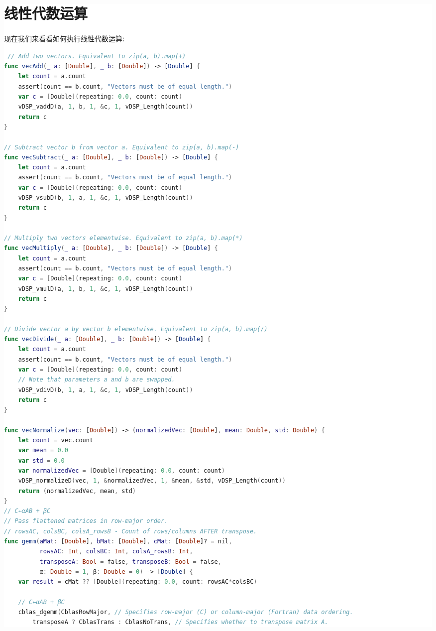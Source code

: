 

# 线性代数运算

现在我们来看看如何执行线性代数运算:

```swift
 // Add two vectors. Equivalent to zip(a, b).map(+) 
func vecAdd(_ a: [Double], _ b: [Double]) -> [Double] { 
    let count = a.count 
    assert(count == b.count, "Vectors must be of equal length.") 
    var c = [Double](repeating: 0.0, count: count) 
    vDSP_vaddD(a, 1, b, 1, &c, 1, vDSP_Length(count)) 
    return c 
} 

// Subtract vector b from vector a. Equivalent to zip(a, b).map(-) 
func vecSubtract(_ a: [Double], _ b: [Double]) -> [Double] { 
    let count = a.count 
    assert(count == b.count, "Vectors must be of equal length.") 
    var c = [Double](repeating: 0.0, count: count) 
    vDSP_vsubD(b, 1, a, 1, &c, 1, vDSP_Length(count)) 
    return c 
} 

// Multiply two vectors elementwise. Equivalent to zip(a, b).map(*) 
func vecMultiply(_ a: [Double], _ b: [Double]) -> [Double] { 
    let count = a.count 
    assert(count == b.count, "Vectors must be of equal length.") 
    var c = [Double](repeating: 0.0, count: count) 
    vDSP_vmulD(a, 1, b, 1, &c, 1, vDSP_Length(count)) 
    return c 
} 

// Divide vector a by vector b elementwise. Equivalent to zip(a, b).map(/) 
func vecDivide(_ a: [Double], _ b: [Double]) -> [Double] { 
    let count = a.count 
    assert(count == b.count, "Vectors must be of equal length.") 
    var c = [Double](repeating: 0.0, count: count) 
    // Note that parameters a and b are swapped. 
    vDSP_vdivD(b, 1, a, 1, &c, 1, vDSP_Length(count)) 
    return c 
} 

func vecNormalize(vec: [Double]) -> (normalizedVec: [Double], mean: Double, std: Double) { 
    let count = vec.count 
    var mean = 0.0 
    var std = 0.0 
    var normalizedVec = [Double](repeating: 0.0, count: count) 
    vDSP_normalizeD(vec, 1, &normalizedVec, 1, &mean, &std, vDSP_Length(count)) 
    return (normalizedVec, mean, std) 
} 
// C←αAB + βC 
// Pass flattened matrices in row-major order. 
// rowsAC, colsBC, colsA_rowsB - Count of rows/columns AFTER transpose. 
func gemm(aMat: [Double], bMat: [Double], cMat: [Double]? = nil, 
          rowsAC: Int, colsBC: Int, colsA_rowsB: Int, 
          transposeA: Bool = false, transposeB: Bool = false, 
          α: Double = 1, β: Double = 0) -> [Double] { 
    var result = cMat ?? [Double](repeating: 0.0, count: rowsAC*colsBC) 

    // C←αAB + βC 
    cblas_dgemm(CblasRowMajor, // Specifies row-major (C) or column-major (Fortran) data ordering. 
        transposeA ? CblasTrans : CblasNoTrans, // Specifies whether to transpose matrix A. 
```